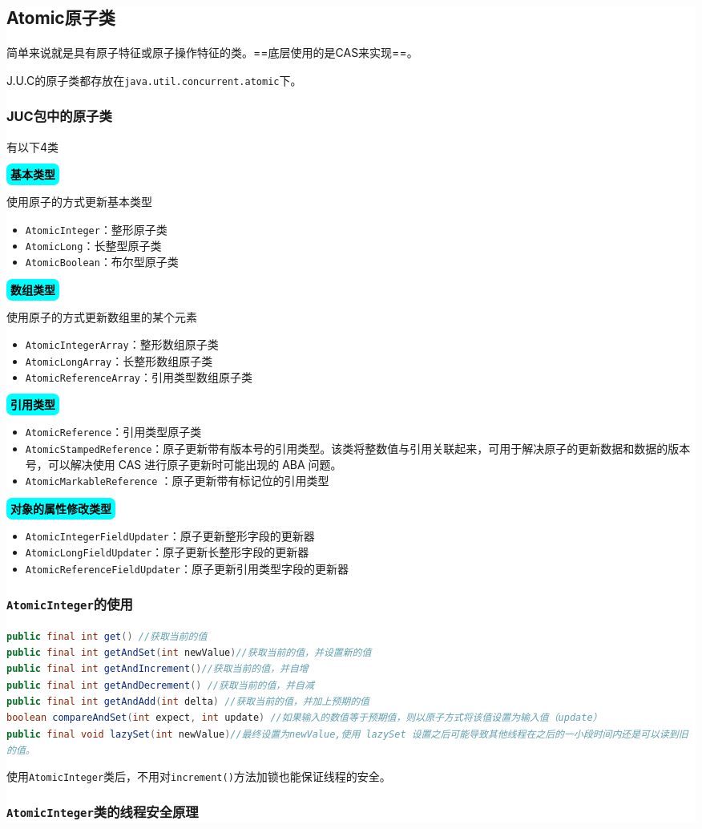 ## Atomic原子类

简单来说就是具有原子特征或原子操作特征的类。==底层使用的是CAS来实现==。

J.U.C的原子类都存放在`java.util.concurrent.atomic`下。

### JUC包中的原子类

有以下4类

<span style="background:aqua;color:black;padding:5px;border-radius:7px">**基本类型**</span> 

使用原子的方式更新基本类型

- `AtomicInteger`：整形原子类
- `AtomicLong`：长整型原子类
- `AtomicBoolean`：布尔型原子类

<span style="background:aqua;color:black;padding:5px;border-radius:7px">**数组类型**</span> 

使用原子的方式更新数组里的某个元素

- `AtomicIntegerArray`：整形数组原子类
- `AtomicLongArray`：长整形数组原子类
- `AtomicReferenceArray`：引用类型数组原子类

<span style="background:aqua;color:black;padding:5px;border-radius:7px">**引用类型**</span> 

- `AtomicReference`：引用类型原子类
- `AtomicStampedReference`：原子更新带有版本号的引用类型。该类将整数值与引用关联起来，可用于解决原子的更新数据和数据的版本号，可以解决使用 CAS 进行原子更新时可能出现的 ABA 问题。
- `AtomicMarkableReference` ：原子更新带有标记位的引用类型

<span style="background:aqua;color:black;padding:5px;border-radius:7px">**对象的属性修改类型**</span> 

- `AtomicIntegerFieldUpdater`：原子更新整形字段的更新器
- `AtomicLongFieldUpdater`：原子更新长整形字段的更新器
- `AtomicReferenceFieldUpdater`：原子更新引用类型字段的更新器



### `AtomicInteger`的使用

```java
public final int get() //获取当前的值
public final int getAndSet(int newValue)//获取当前的值，并设置新的值
public final int getAndIncrement()//获取当前的值，并自增
public final int getAndDecrement() //获取当前的值，并自减
public final int getAndAdd(int delta) //获取当前的值，并加上预期的值
boolean compareAndSet(int expect, int update) //如果输入的数值等于预期值，则以原子方式将该值设置为输入值（update）
public final void lazySet(int newValue)//最终设置为newValue,使用 lazySet 设置之后可能导致其他线程在之后的一小段时间内还是可以读到旧的值。
```

使用`AtomicInteger`类后，不用对`increment()`方法加锁也能保证线程的安全。



### `AtomicInteger`类的线程安全原理
